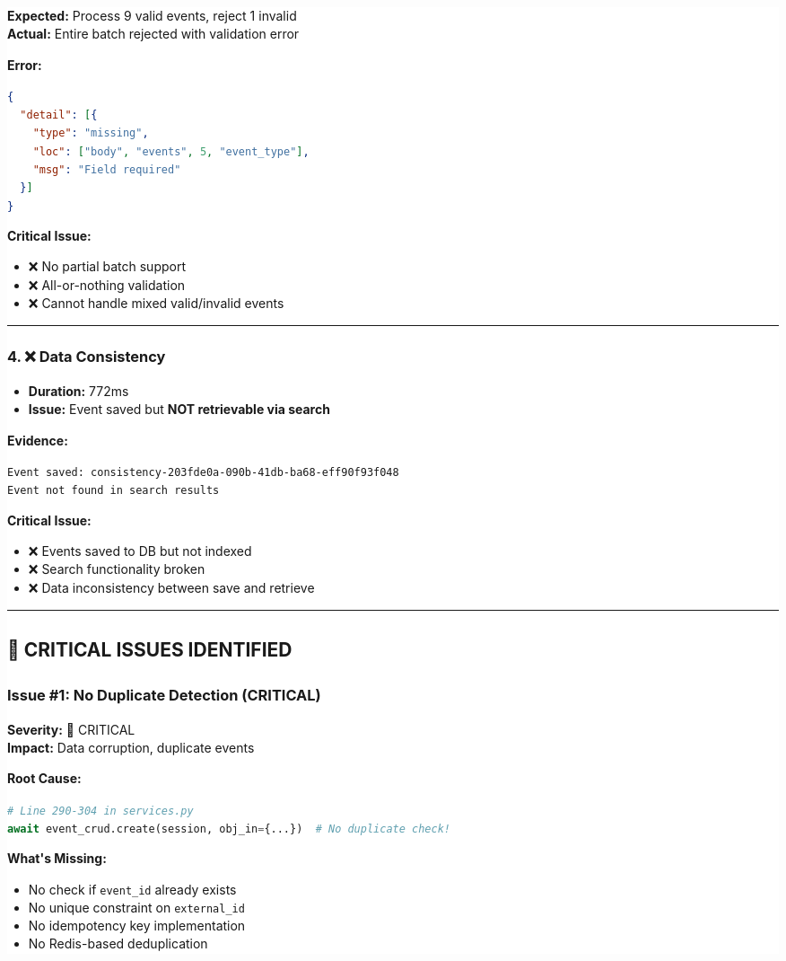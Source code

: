**Expected:** Process 9 valid events, reject 1 invalid  
**Actual:** Entire batch rejected with validation error

**Error:**
```json
{
  "detail": [{
    "type": "missing",
    "loc": ["body", "events", 5, "event_type"],
    "msg": "Field required"
  }]
}
```

**Critical Issue:**
- ❌ No partial batch support
- ❌ All-or-nothing validation
- ❌ Cannot handle mixed valid/invalid events

---

### 4. ❌ **Data Consistency**
- **Duration:** 772ms
- **Issue:** Event saved but **NOT retrievable via search**

**Evidence:**
```
Event saved: consistency-203fde0a-090b-41db-ba68-eff90f93f048
Event not found in search results
```

**Critical Issue:**
- ❌ Events saved to DB but not indexed
- ❌ Search functionality broken
- ❌ Data inconsistency between save and retrieve

---

## 🔴 CRITICAL ISSUES IDENTIFIED

### **Issue #1: No Duplicate Detection (CRITICAL)**
**Severity:** 🔴 CRITICAL  
**Impact:** Data corruption, duplicate events

**Root Cause:**
```python
# Line 290-304 in services.py
await event_crud.create(session, obj_in={...})  # No duplicate check!
```

**What's Missing:**
- No check if `event_id` already exists
- No unique constraint on `external_id`
- No idempotency key implementation
- No Redis-based deduplication

